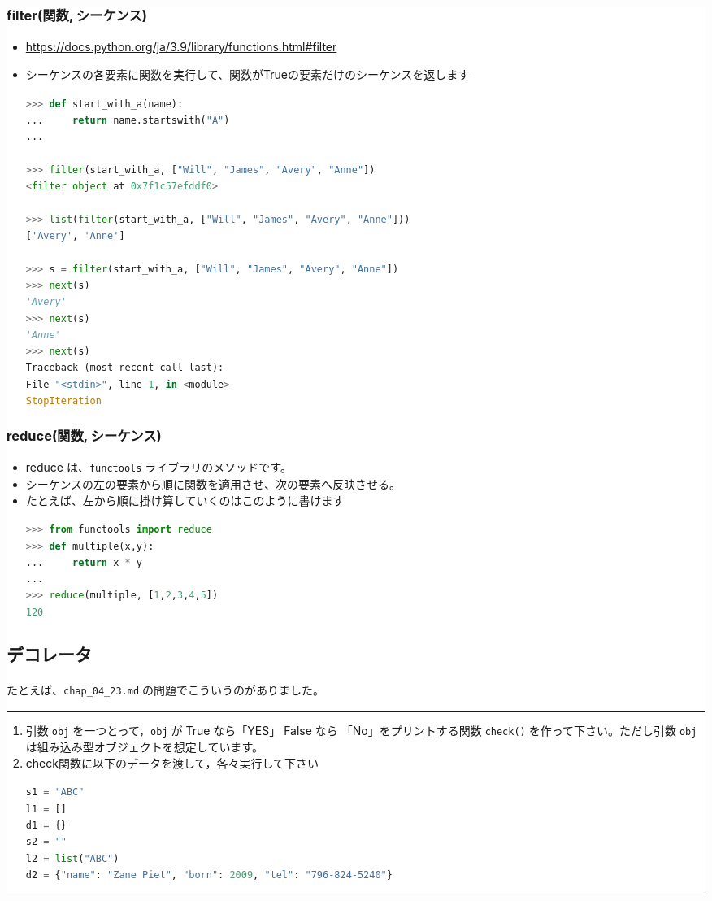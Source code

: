 ### filter(関数, シーケンス)
+ https://docs.python.org/ja/3.9/library/functions.html#filter
+ シーケンスの各要素に関数を実行して、関数がTrueの要素だけのシーケンスを返します

    ```python 
    >>> def start_with_a(name):
    ...     return name.startswith("A")
    ... 

    >>> filter(start_with_a, ["Will", "James", "Avery", "Anne"])
    <filter object at 0x7f1c57efddf0>

    >>> list(filter(start_with_a, ["Will", "James", "Avery", "Anne"]))
    ['Avery', 'Anne']

    >>> s = filter(start_with_a, ["Will", "James", "Avery", "Anne"])
    >>> next(s)
    'Avery'
    >>> next(s)
    'Anne'
    >>> next(s)
    Traceback (most recent call last):
    File "<stdin>", line 1, in <module>
    StopIteration

    ```

### reduce(関数,  シーケンス)
+ reduce は、`functools` ライブラリのメソッドです。
+ シーケンスの左の要素から順に関数を適用させ、次の要素へ反映させる。
+ たとえば、左から順に掛け算していくのはこのように書けます
    ```python
    >>> from functools import reduce
    >>> def multiple(x,y):
    ...     return x * y 
    ... 
    >>> reduce(multiple, [1,2,3,4,5])
    120
    ```

## デコレータ
たとえば、`chap_04_23.md` の問題でこういうのがありました。

---

1. 引数 `obj` を一つとって，`obj` が True なら「YES」 False なら 「No」をプリントする関数 `check()` を作って下さい。ただし引数 `obj` は組み込み型オブジェクトを想定しています。
1. check関数に以下のデータを渡して，各々実行して下さい
    ```python
    s1 = "ABC"
    l1 = []
    d1 = {}
    s2 = ""
    l2 = list("ABC")
    d2 = {"name": "Zane Piet", "born": 2009, "tel": "796-824-5240"}
    ```
---
